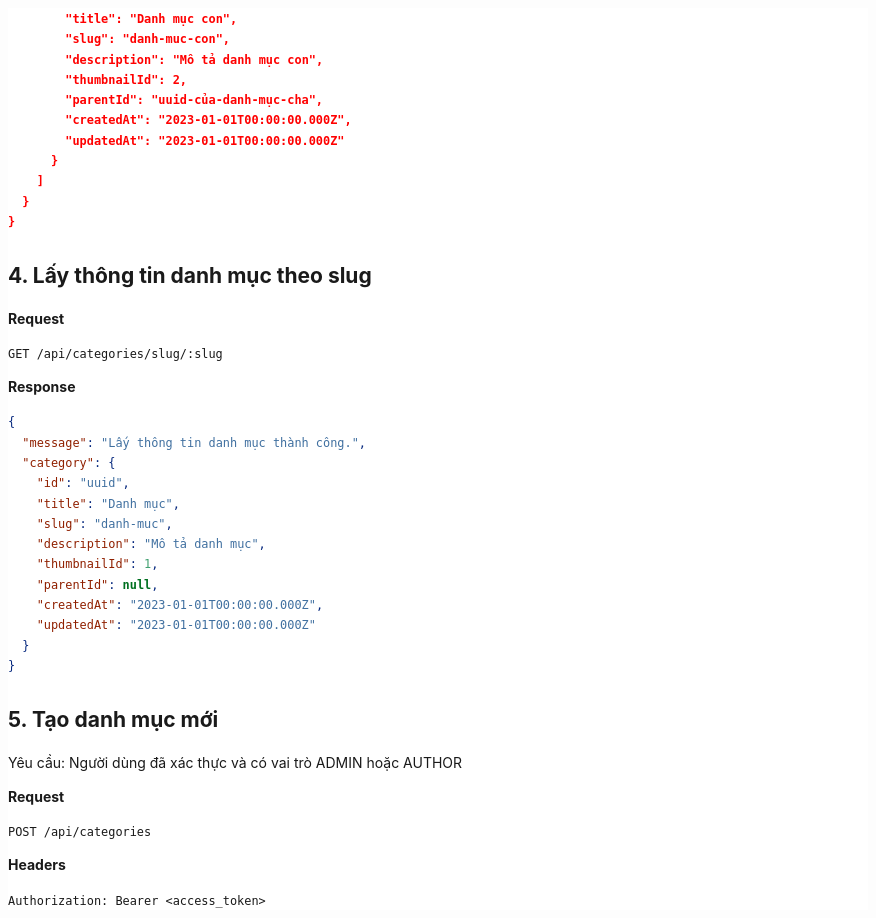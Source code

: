 ```json
        "title": "Danh mục con",
        "slug": "danh-muc-con",
        "description": "Mô tả danh mục con",
        "thumbnailId": 2,
        "parentId": "uuid-của-danh-mục-cha",
        "createdAt": "2023-01-01T00:00:00.000Z",
        "updatedAt": "2023-01-01T00:00:00.000Z"
      }
    ]
  }
}
```

## 4. Lấy thông tin danh mục theo slug

**Request**

```
GET /api/categories/slug/:slug
```

**Response**

```json
{
  "message": "Lấy thông tin danh mục thành công.",
  "category": {
    "id": "uuid",
    "title": "Danh mục",
    "slug": "danh-muc",
    "description": "Mô tả danh mục",
    "thumbnailId": 1,
    "parentId": null,
    "createdAt": "2023-01-01T00:00:00.000Z",
    "updatedAt": "2023-01-01T00:00:00.000Z"
  }
}
```

## 5. Tạo danh mục mới

Yêu cầu: Người dùng đã xác thực và có vai trò ADMIN hoặc AUTHOR

**Request**

```
POST /api/categories
```

**Headers**

```
Authorization: Bearer <access_token>
```
